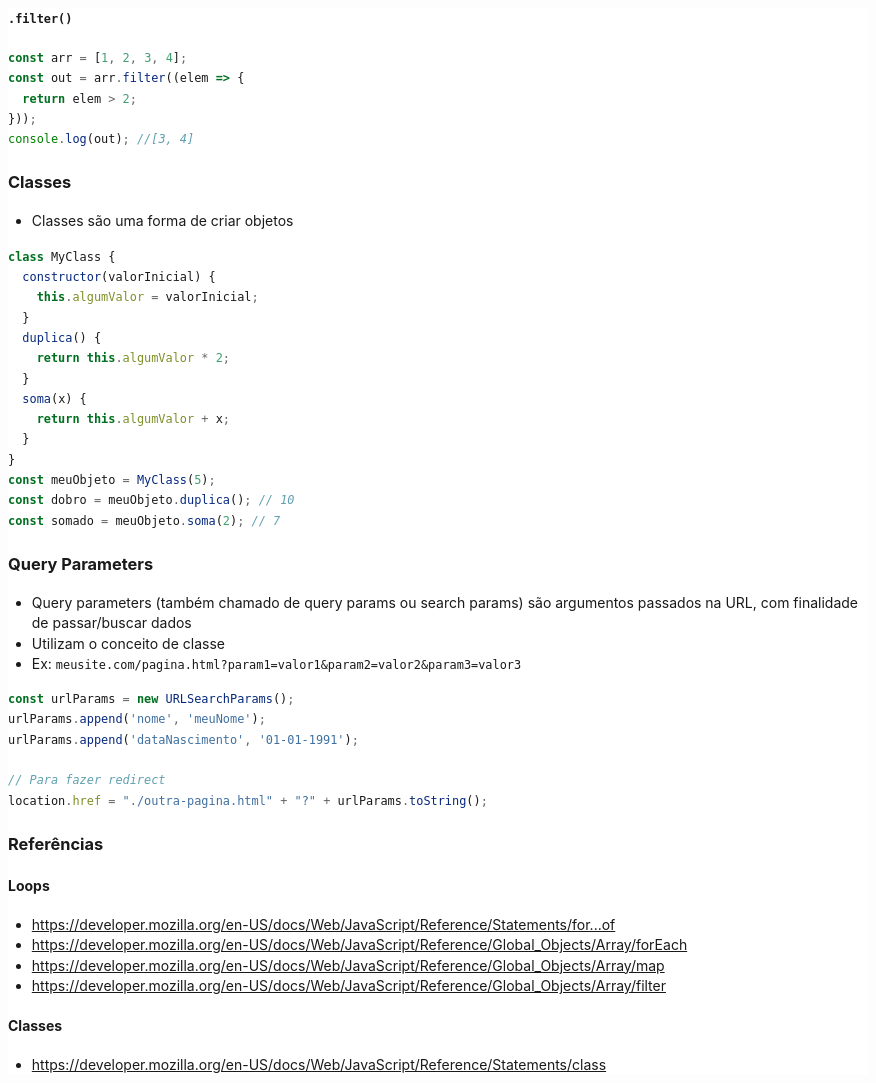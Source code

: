 #### `.filter()`
```js
const arr = [1, 2, 3, 4];
const out = arr.filter((elem => {
  return elem > 2;
}));
console.log(out); //[3, 4]
```

### Classes
- Classes são uma forma de criar objetos
```js
class MyClass {
  constructor(valorInicial) {
    this.algumValor = valorInicial;
  }
  duplica() {
    return this.algumValor * 2;
  }
  soma(x) {
    return this.algumValor + x;
  }
}
const meuObjeto = MyClass(5);
const dobro = meuObjeto.duplica(); // 10
const somado = meuObjeto.soma(2); // 7
```

### Query Parameters
- Query parameters (também chamado de query params ou search params)
são argumentos passados na URL, com finalidade de passar/buscar dados
- Utilizam o conceito de classe
- Ex: `meusite.com/pagina.html?param1=valor1&param2=valor2&param3=valor3`

```js
const urlParams = new URLSearchParams();
urlParams.append('nome', 'meuNome');
urlParams.append('dataNascimento', '01-01-1991');

// Para fazer redirect
location.href = "./outra-pagina.html" + "?" + urlParams.toString();
```

### Referências

#### Loops
- https://developer.mozilla.org/en-US/docs/Web/JavaScript/Reference/Statements/for...of
- https://developer.mozilla.org/en-US/docs/Web/JavaScript/Reference/Global_Objects/Array/forEach
- https://developer.mozilla.org/en-US/docs/Web/JavaScript/Reference/Global_Objects/Array/map
- https://developer.mozilla.org/en-US/docs/Web/JavaScript/Reference/Global_Objects/Array/filter

#### Classes
- https://developer.mozilla.org/en-US/docs/Web/JavaScript/Reference/Statements/class
